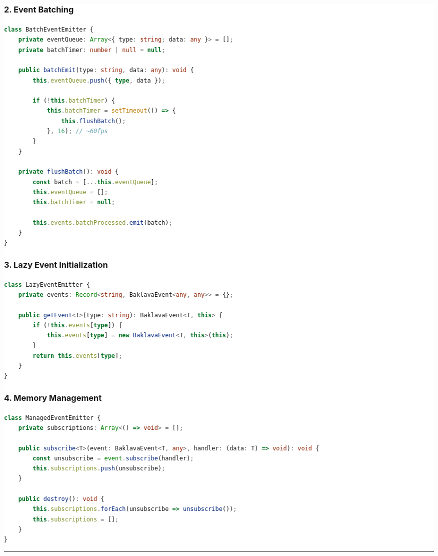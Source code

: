 ### 2. Event Batching

```typescript
class BatchEventEmitter {
    private eventQueue: Array<{ type: string; data: any }> = [];
    private batchTimer: number | null = null;
    
    public batchEmit(type: string, data: any): void {
        this.eventQueue.push({ type, data });
        
        if (!this.batchTimer) {
            this.batchTimer = setTimeout(() => {
                this.flushBatch();
            }, 16); // ~60fps
        }
    }
    
    private flushBatch(): void {
        const batch = [...this.eventQueue];
        this.eventQueue = [];
        this.batchTimer = null;
        
        this.events.batchProcessed.emit(batch);
    }
}
```

### 3. Lazy Event Initialization

```typescript
class LazyEventEmitter {
    private events: Record<string, BaklavaEvent<any, any>> = {};
    
    public getEvent<T>(type: string): BaklavaEvent<T, this> {
        if (!this.events[type]) {
            this.events[type] = new BaklavaEvent<T, this>(this);
        }
        return this.events[type];
    }
}
```

### 4. Memory Management

```typescript
class ManagedEventEmitter {
    private subscriptions: Array<() => void> = [];
    
    public subscribe<T>(event: BaklavaEvent<T, any>, handler: (data: T) => void): void {
        const unsubscribe = event.subscribe(handler);
        this.subscriptions.push(unsubscribe);
    }
    
    public destroy(): void {
        this.subscriptions.forEach(unsubscribe => unsubscribe());
        this.subscriptions = [];
    }
}
```

---